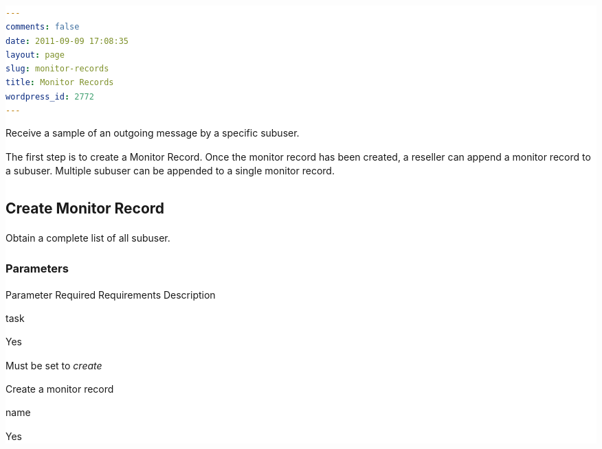 ```yaml
---
comments: false
date: 2011-09-09 17:08:35
layout: page
slug: monitor-records
title: Monitor Records
wordpress_id: 2772
---
```



Receive a sample of an outgoing message by a specific subuser.

The first step is to create a Monitor Record. Once the monitor record has been created, a reseller can append a monitor record to a subuser. Multiple subuser can be appended to a single monitor record.




## Create Monitor Record


Obtain a complete list of all subuser.


### Parameters









Parameter
Required
Requirements
Description





task


Yes


Must be set to _create_


Create a monitor record






name


Yes
